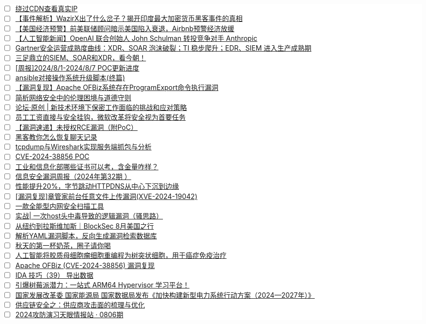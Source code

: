   - [ ] [绕过CDN查看真实IP](https://mp.weixin.qq.com/s?__biz=MzUxMzQ2NTM2Nw==&mid=2247493365&idx=1&sn=5ecccb866df0bb36132e4c1903deaa48)
  - [ ] [【事件解析】WazirX出了什么岔子？揭开印度最大加密货币黑客事件的真相](https://mp.weixin.qq.com/s?__biz=MzIxODg1OTkzMg==&mid=2247487310&idx=1&sn=20538ba24b8213079f1aae9d8ad77252)
  - [ ] [【美国经济预警】前美联储顾问暗示美国陷入衰退，Airbnb预警经济放缓](https://mp.weixin.qq.com/s?__biz=MzIxODg1OTkzMg==&mid=2247487310&idx=2&sn=fd495b2f11ee768af1750af62e932417)
  - [ ] [【人工智能新闻】OpenAI 联合创始人 John Schulman 转投竞争对手 Anthropic](https://mp.weixin.qq.com/s?__biz=MzIxODg1OTkzMg==&mid=2247487310&idx=3&sn=9a310a73067924c11b8d243dcd0fd836)
  - [ ] [Gartner安全运营成熟度曲线：XDR、SOAR 泡沫破裂；TI 稳步爬升；EDR、SIEM 进入生产成熟期](https://mp.weixin.qq.com/s?__biz=MzI3NjUzOTQ0NQ==&mid=2247513098&idx=1&sn=0c2ecf0e4576c6e0d114be5499022610)
  - [ ] [三足鼎立的SIEM、SOAR和XDR，看今朝！](https://mp.weixin.qq.com/s?__biz=MzI3NjUzOTQ0NQ==&mid=2247513098&idx=2&sn=a2acddc9404ca8407c6cb9ba6d5ac0b7)
  - [ ] [[周报]2024/8/1-2024/8/7 POC更新进度](https://mp.weixin.qq.com/s?__biz=MzkzMTcwMTg1Mg==&mid=2247485608&idx=1&sn=2543f16e7b36c644db8e76594b4a8e25)
  - [ ] [ansible对接操作系统升级脚本(终篇)](https://mp.weixin.qq.com/s?__biz=Mzg4MTA2MTc4MA==&mid=2247493268&idx=1&sn=9375074b920ba7dfcab01fb936a32068)
  - [ ] [【漏洞复现】Apache OFBiz系统存在ProgramExport命令执行漏洞](https://mp.weixin.qq.com/s?__biz=MzkzODY2ODA0OA==&mid=2247485607&idx=1&sn=7f76458feeafa84a2eb546c91f33c3ee)
  - [ ] [简析网络安全中的伦理困境与道德守则](https://mp.weixin.qq.com/s?__biz=MjM5Njc3NjM4MA==&mid=2651131417&idx=1&sn=5a84657f7a177a6cb512d2ed8d005658)
  - [ ] [论坛·原创 | 新技术环境下保密工作面临的挑战和应对策略](https://mp.weixin.qq.com/s?__biz=MzkwMTQyODI4Ng==&mid=2247493264&idx=2&sn=441bef714fab0895cf2ecc0517f3399f)
  - [ ] [员工工资直接与安全挂钩，微软改革将安全视为首要任务](https://mp.weixin.qq.com/s?__biz=MzkwMTQyODI4Ng==&mid=2247493264&idx=3&sn=51c2833cc888a911d18404b873c0ade3)
  - [ ] [【漏洞速递】未授权RCE漏洞（附PoC）](https://mp.weixin.qq.com/s?__biz=MzUyMTA0MjQ4NA==&mid=2247550626&idx=1&sn=b0ccf8821ca7fe2efe4b6dcf8d9d721c)
  - [ ] [黑客教你怎么恢复聊天记录](https://mp.weixin.qq.com/s?__biz=MzU3MjczNzA1Ng==&mid=2247489282&idx=1&sn=b4d7d093907d25b1ec286a5616625a19)
  - [ ] [tcpdump与Wireshark实现服务端抓包与分析](https://mp.weixin.qq.com/s?__biz=MzUyMTA0MjQ4NA==&mid=2247550626&idx=2&sn=d5f45bcff1d7fc71ec6c07335218d175)
  - [ ] [CVE-2024-38856  POC](https://mp.weixin.qq.com/s?__biz=Mzg4MTg0MjQ5OA==&mid=2247486123&idx=1&sn=18e6369ff972076b014f46c4f44b4e0b)
  - [ ] [工业和信息化部哪些证书可以考，含金量咋样？](https://mp.weixin.qq.com/s?__biz=Mzg4MTg0MjQ5OA==&mid=2247486123&idx=2&sn=637ee693616e5513708f596204949a7c)
  - [ ] [信息安全漏洞周报（2024年第32期 ）](https://mp.weixin.qq.com/s?__biz=MzAxODY1OTM5OQ==&mid=2651452119&idx=1&sn=3975229f46108a60f2d7fe1c1b5d86df)
  - [ ] [性能提升20%，字节跳动HTTPDNS从中心下沉到边缘](https://mp.weixin.qq.com/s?__biz=MzI1MzYzMjE0MQ==&mid=2247508631&idx=1&sn=7cff82a449e4665779f94ddf949b5240)
  - [ ] [[漏洞复现]章管家前台任意文件上传漏洞(XVE-2024-19042)](https://mp.weixin.qq.com/s?__biz=MzkzMDcxNzg4MA==&mid=2247484082&idx=1&sn=035e73c23ad2d095f80288ceba5518da)
  - [ ] [一款全能型内网安全扫描工具](https://mp.weixin.qq.com/s?__biz=Mzg5OTY2NjUxMw==&mid=2247512704&idx=1&sn=374758d24b7b5448e03a076775cd2973)
  - [ ] [实战| 一次host头中毒导致的逻辑漏洞（骚思路）](https://mp.weixin.qq.com/s?__biz=Mzg5OTY2NjUxMw==&mid=2247512704&idx=2&sn=ddb68de8ec1314fcba5996cb5f62adb3)
  - [ ] [从纽约到拉斯维加斯｜BlockSec 8月美国之行](https://mp.weixin.qq.com/s?__biz=MzkyMzI2NzIyMw==&mid=2247488060&idx=1&sn=82cbf4f724609f2237a910b57ef9e68b)
  - [ ] [解析YAML漏洞脚本，反向生成漏洞检索数据库](https://mp.weixin.qq.com/s?__biz=MzkzMzE5OTQzMA==&mid=2247484826&idx=1&sn=b3b12db24559ef40edc87d8e20d4a47c)
  - [ ] [秋天的第一杯奶茶，圈子请你喝](https://mp.weixin.qq.com/s?__biz=Mzk0ODM0NDIxNQ==&mid=2247491802&idx=1&sn=14d4d4aef00ace6eba010b805438397c)
  - [ ] [人工智能将胶质母细胞瘤细胞重编程为树突状细胞，用于癌症免疫治疗](https://mp.weixin.qq.com/s?__biz=MzI5NTA0MTY2Mw==&mid=2247485549&idx=1&sn=0b5b4c4a19ecdec002b2c3b277d38641)
  - [ ] [Apache OFBiz (CVE-2024-38856) 漏洞复现](https://mp.weixin.qq.com/s?__biz=MzkwOTIzODg0MA==&mid=2247491082&idx=1&sn=8c3848e01eda4c65cd94666f4b26031c)
  - [ ] [IDA 技巧（39） 导出数据](https://mp.weixin.qq.com/s?__biz=MzI1Mjk2MTM1OQ==&mid=2247484518&idx=1&sn=cefcc433754daf66d28b26e01177ef3d)
  - [ ] [引爆树莓派潜力：一站式 ARM64 Hypervisor 学习平台！](https://mp.weixin.qq.com/s?__biz=MzI1Mjk2MTM1OQ==&mid=2247484518&idx=2&sn=9d84eada7c1032799da91a41cced793a)
  - [ ] [国家发展改革委 国家能源局 国家数据局发布《加快构建新型电力系统行动方案（2024—2027年）》](https://mp.weixin.qq.com/s?__biz=MzUxOTY3MjU3Ng==&mid=2247487638&idx=1&sn=6f50565c0eb8e14c7afedf1060573f85)
  - [ ] [供应链安全之：供应商攻击面的梳理与优化](https://mp.weixin.qq.com/s?__biz=MzkxMzQwNDcxNg==&mid=2247486508&idx=1&sn=a1f813f2c3e8f738f47f001ffa33491f)
  - [ ] [2024攻防演习天眼情报站 · 0806期](https://mp.weixin.qq.com/s?__biz=MzkzMDUxNzU3MQ==&mid=2247483873&idx=1&sn=6598bbf864a640f199cb7cf70eb9a51d)